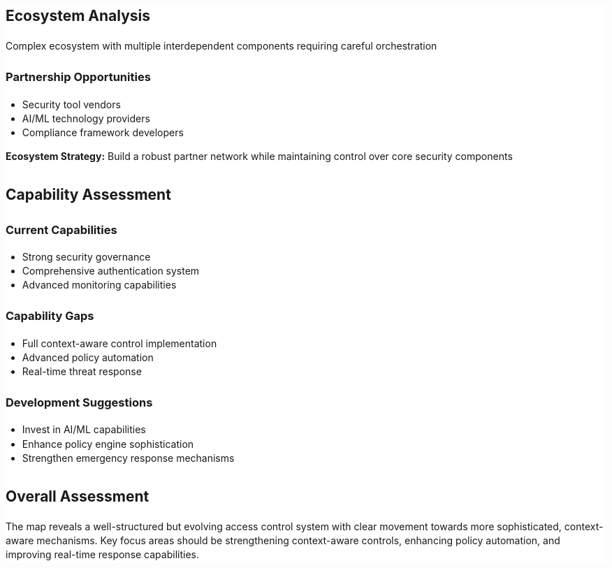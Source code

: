 ## Ecosystem Analysis

Complex ecosystem with multiple interdependent components requiring careful orchestration

### Partnership Opportunities
- Security tool vendors
- AI/ML technology providers
- Compliance framework developers

**Ecosystem Strategy:** Build a robust partner network while maintaining control over core security components

## Capability Assessment

### Current Capabilities
- Strong security governance
- Comprehensive authentication system
- Advanced monitoring capabilities

### Capability Gaps
- Full context-aware control implementation
- Advanced policy automation
- Real-time threat response

### Development Suggestions
- Invest in AI/ML capabilities
- Enhance policy engine sophistication
- Strengthen emergency response mechanisms

## Overall Assessment

The map reveals a well-structured but evolving access control system with clear movement towards more sophisticated, context-aware mechanisms. Key focus areas should be strengthening context-aware controls, enhancing policy automation, and improving real-time response capabilities.
